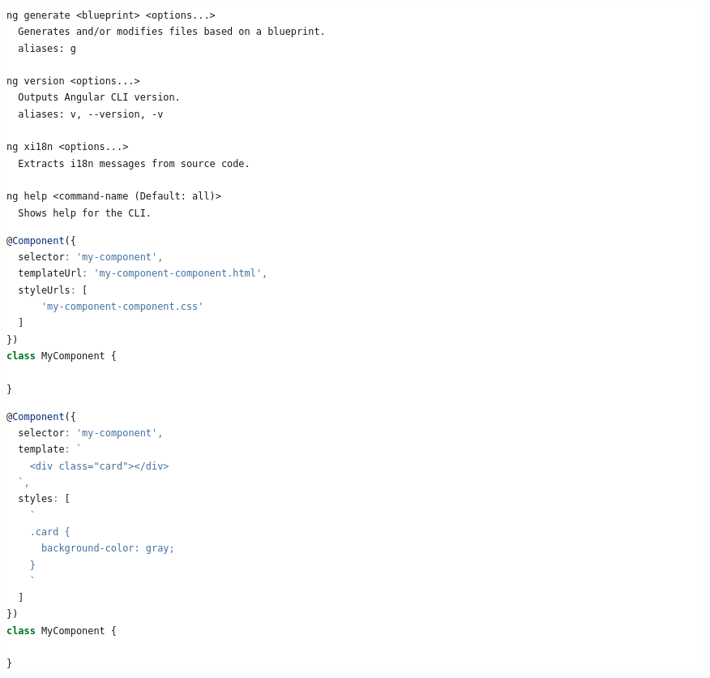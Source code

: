 ```text
ng generate <blueprint> <options...>
  Generates and/or modifies files based on a blueprint.
  aliases: g

ng version <options...>
  Outputs Angular CLI version.
  aliases: v, --version, -v

ng xi18n <options...>
  Extracts i18n messages from source code.

ng help <command-name (Default: all)>
  Shows help for the CLI.
```

```typescript
@Component({
  selector: 'my-component',
  templateUrl: 'my-component-component.html',
  styleUrls: [
      'my-component-component.css'
  ]
})
class MyComponent {

}
```

```typescript
@Component({
  selector: 'my-component',
  template: `
    <div class="card"></div>
  `,
  styles: [
    `
    .card {
      background-color: gray;
    }
    `
  ]
})
class MyComponent {

}
```

